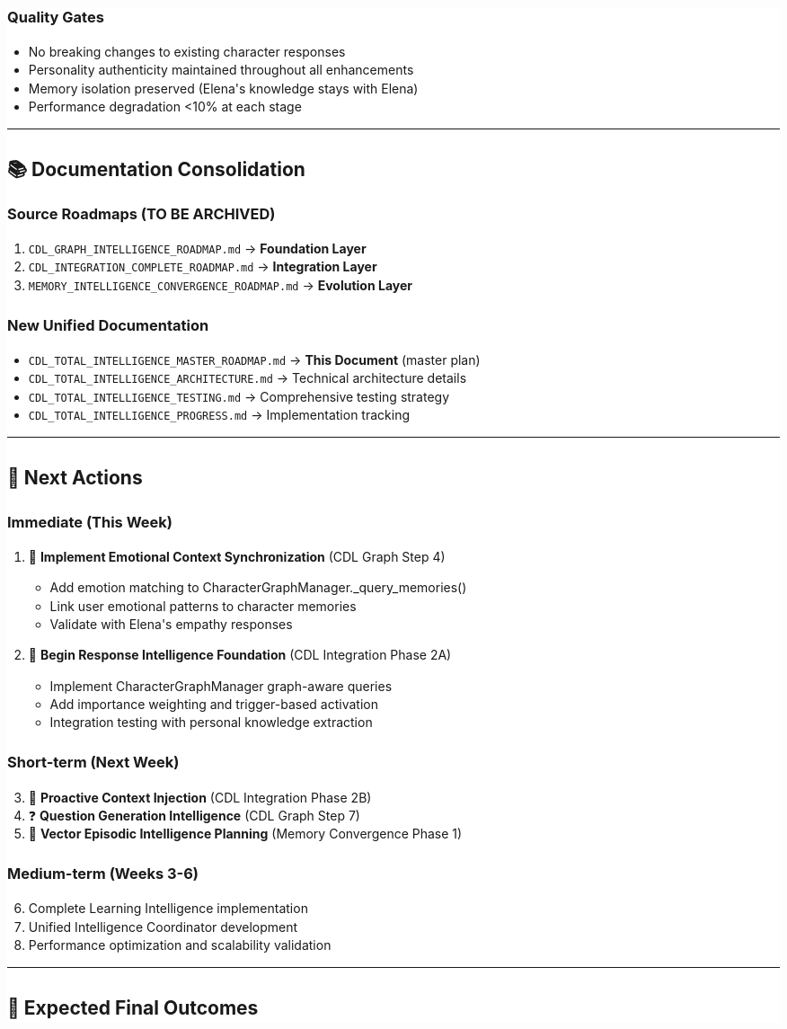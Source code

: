 ### **Quality Gates**
- No breaking changes to existing character responses
- Personality authenticity maintained throughout all enhancements
- Memory isolation preserved (Elena's knowledge stays with Elena)
- Performance degradation <10% at each stage

---

## 📚 **Documentation Consolidation**

### **Source Roadmaps** (TO BE ARCHIVED)
1. `CDL_GRAPH_INTELLIGENCE_ROADMAP.md` → **Foundation Layer**
2. `CDL_INTEGRATION_COMPLETE_ROADMAP.md` → **Integration Layer** 
3. `MEMORY_INTELLIGENCE_CONVERGENCE_ROADMAP.md` → **Evolution Layer**

### **New Unified Documentation**
- `CDL_TOTAL_INTELLIGENCE_MASTER_ROADMAP.md` → **This Document** (master plan)
- `CDL_TOTAL_INTELLIGENCE_ARCHITECTURE.md` → Technical architecture details
- `CDL_TOTAL_INTELLIGENCE_TESTING.md` → Comprehensive testing strategy
- `CDL_TOTAL_INTELLIGENCE_PROGRESS.md` → Implementation tracking

---

## 🚀 **Next Actions**

### **Immediate** (This Week)
1. 🔨 **Implement Emotional Context Synchronization** (CDL Graph Step 4)
   - Add emotion matching to CharacterGraphManager._query_memories()
   - Link user emotional patterns to character memories
   - Validate with Elena's empathy responses

2. 🔨 **Begin Response Intelligence Foundation** (CDL Integration Phase 2A)
   - Implement CharacterGraphManager graph-aware queries
   - Add importance weighting and trigger-based activation
   - Integration testing with personal knowledge extraction

### **Short-term** (Next Week)
3. 🧠 **Proactive Context Injection** (CDL Integration Phase 2B)
4. ❓ **Question Generation Intelligence** (CDL Graph Step 7)
5. 🌟 **Vector Episodic Intelligence Planning** (Memory Convergence Phase 1)

### **Medium-term** (Weeks 3-6)
6. Complete Learning Intelligence implementation
7. Unified Intelligence Coordinator development
8. Performance optimization and scalability validation

---

## 🎉 **Expected Final Outcomes**
